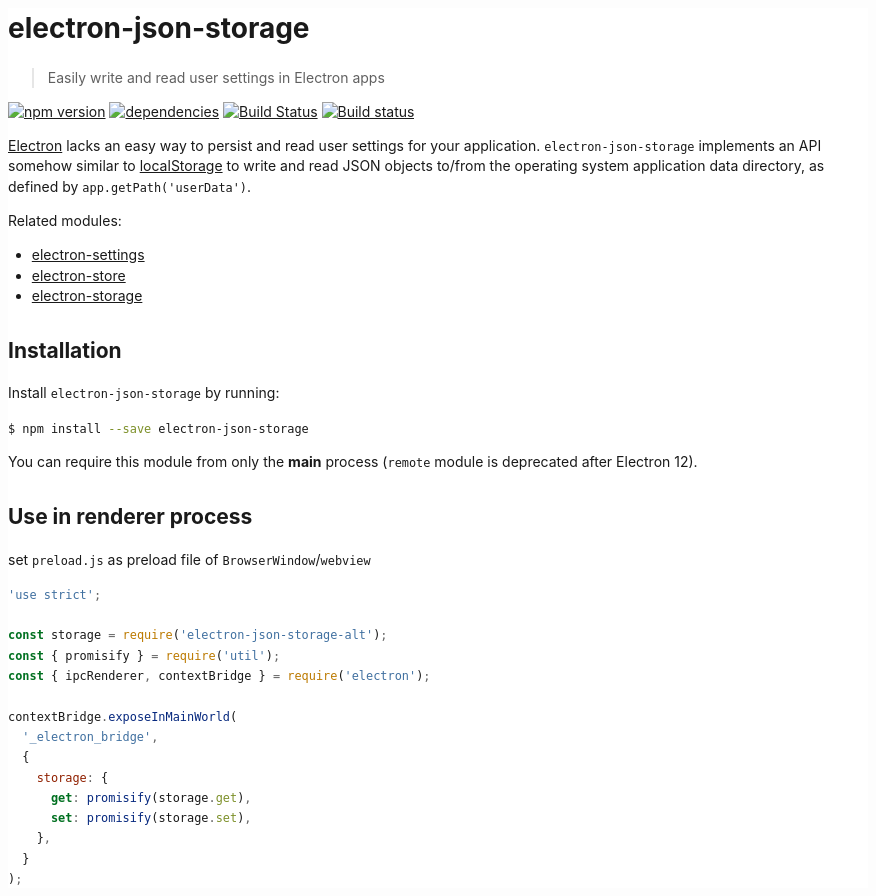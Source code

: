 electron-json-storage
=====================

> Easily write and read user settings in Electron apps

[![npm version](https://badge.fury.io/js/electron-json-storage.svg)](http://badge.fury.io/js/electron-json-storage)
[![dependencies](https://david-dm.org/jviotti/electron-json-storage.svg)](https://david-dm.org/jviotti/electron-json-storage.svg)
[![Build Status](https://travis-ci.org/electron-userland/electron-json-storage.svg?branch=master)](https://travis-ci.org/electron-userland/electron-json-storage)
[![Build status](https://ci.appveyor.com/api/projects/status/ulwk1nnh7l8209xg/branch/master?svg=true)](https://ci.appveyor.com/project/electron-userland/electron-json-storage/branch/master)

[Electron](http://electron.atom.io) lacks an easy way to persist and read user settings for your application. `electron-json-storage` implements an API somehow similar to [localStorage](https://developer.mozilla.org/en/docs/Web/API/Window/localStorage) to write and read JSON objects to/from the operating system application data directory, as defined by `app.getPath('userData')`.

Related modules:

- [electron-settings](https://github.com/nathanbuchar/electron-settings)
- [electron-store](https://github.com/sindresorhus/electron-store)
- [electron-storage](https://github.com/Cocycles/electron-storage)

Installation
------------

Install `electron-json-storage` by running:

```sh
$ npm install --save electron-json-storage
```

You can require this module from only the **main** process (`remote` module is deprecated after Electron 12).

Use in renderer process
------------

set `preload.js` as preload file of `BrowserWindow`/`webview`

```js
'use strict';

const storage = require('electron-json-storage-alt');
const { promisify } = require('util');
const { ipcRenderer, contextBridge } = require('electron');

contextBridge.exposeInMainWorld(
  '_electron_bridge',
  {
    storage: {
      get: promisify(storage.get),
      set: promisify(storage.set),
    },
  }
);
```

